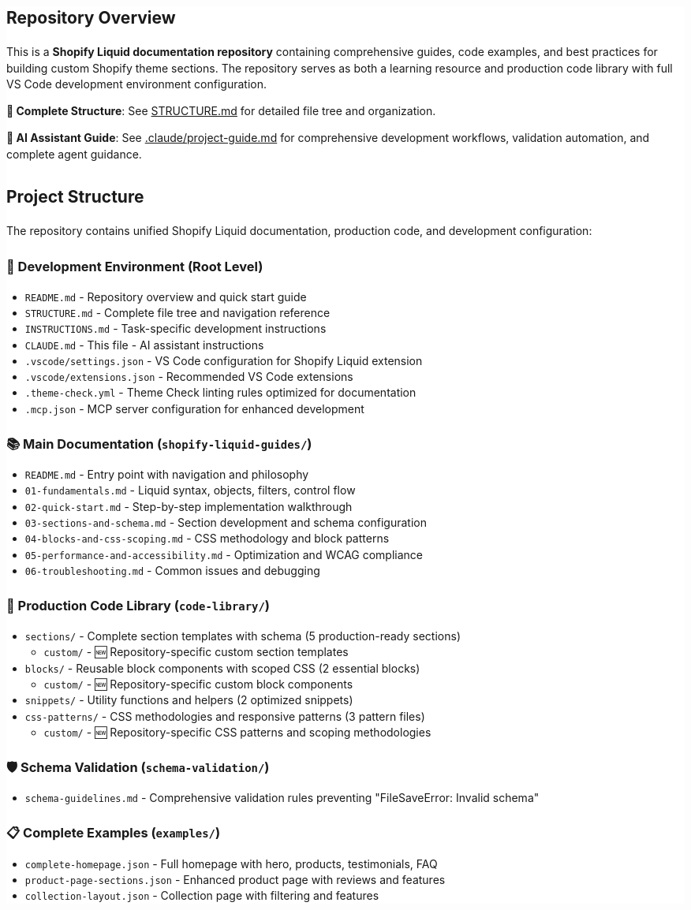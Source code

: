 ## Repository Overview

This is a **Shopify Liquid documentation repository** containing comprehensive guides, code examples, and best practices for building custom Shopify theme sections. The repository serves as both a learning resource and production code library with full VS Code development environment configuration.

**📁 Complete Structure**: See [STRUCTURE.md](./STRUCTURE.md) for detailed file tree and organization.

**🤖 AI Assistant Guide**: See [.claude/project-guide.md](./.claude/project-guide.md) for comprehensive development workflows, validation automation, and complete agent guidance.

## Project Structure

The repository contains unified Shopify Liquid documentation, production code, and development configuration:

### 🚀 Development Environment (Root Level)
- `README.md` - Repository overview and quick start guide
- `STRUCTURE.md` - Complete file tree and navigation reference
- `INSTRUCTIONS.md` - Task-specific development instructions
- `CLAUDE.md` - This file - AI assistant instructions
- `.vscode/settings.json` - VS Code configuration for Shopify Liquid extension
- `.vscode/extensions.json` - Recommended VS Code extensions
- `.theme-check.yml` - Theme Check linting rules optimized for documentation
- `.mcp.json` - MCP server configuration for enhanced development

### 📚 Main Documentation (`shopify-liquid-guides/`)
- `README.md` - Entry point with navigation and philosophy
- `01-fundamentals.md` - Liquid syntax, objects, filters, control flow
- `02-quick-start.md` - Step-by-step implementation walkthrough
- `03-sections-and-schema.md` - Section development and schema configuration
- `04-blocks-and-css-scoping.md` - CSS methodology and block patterns
- `05-performance-and-accessibility.md` - Optimization and WCAG compliance
- `06-troubleshooting.md` - Common issues and debugging

### 🔧 Production Code Library (`code-library/`)
- `sections/` - Complete section templates with schema (5 production-ready sections)
  - `custom/` - 🆕 Repository-specific custom section templates
- `blocks/` - Reusable block components with scoped CSS (2 essential blocks)
  - `custom/` - 🆕 Repository-specific custom block components
- `snippets/` - Utility functions and helpers (2 optimized snippets)
- `css-patterns/` - CSS methodologies and responsive patterns (3 pattern files)
  - `custom/` - 🆕 Repository-specific CSS patterns and scoping methodologies

### 🛡️ Schema Validation (`schema-validation/`)
- `schema-guidelines.md` - Comprehensive validation rules preventing "FileSaveError: Invalid schema"

### 📋 Complete Examples (`examples/`)
- `complete-homepage.json` - Full homepage with hero, products, testimonials, FAQ
- `product-page-sections.json` - Enhanced product page with reviews and features
- `collection-layout.json` - Collection page with filtering and features
